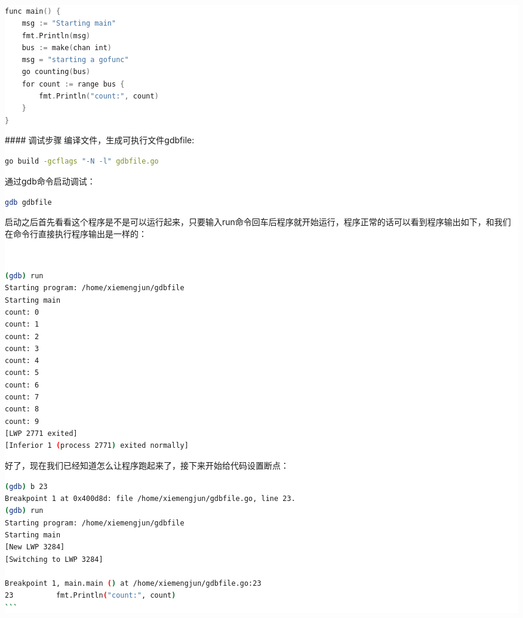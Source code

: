 ```c
func main() {
    msg := "Starting main"
    fmt.Println(msg)
    bus := make(chan int)
    msg = "starting a gofunc"
    go counting(bus)
    for count := range bus {
        fmt.Println("count:", count)
    }
}
```

#### 调试步骤
编译文件，生成可执行文件gdbfile:
 
```sh
go build -gcflags "-N -l" gdbfile.go
```

通过gdb命令启动调试：
```sh
gdb gdbfile
```

启动之后首先看看这个程序是不是可以运行起来，只要输入run命令回车后程序就开始运行，程序正常的话可以看到程序输出如下，和我们在命令行直接执行程序输出是一样的：

 
```sh
(gdb) run
Starting program: /home/xiemengjun/gdbfile
Starting main
count: 0
count: 1
count: 2
count: 3
count: 4
count: 5
count: 6
count: 7
count: 8
count: 9
[LWP 2771 exited]
[Inferior 1 (process 2771) exited normally]
```

好了，现在我们已经知道怎么让程序跑起来了，接下来开始给代码设置断点：

```sh
(gdb) b 23
Breakpoint 1 at 0x400d8d: file /home/xiemengjun/gdbfile.go, line 23.
(gdb) run
Starting program: /home/xiemengjun/gdbfile
Starting main
[New LWP 3284]
[Switching to LWP 3284]
 
Breakpoint 1, main.main () at /home/xiemengjun/gdbfile.go:23
23          fmt.Println("count:", count)
``` 

